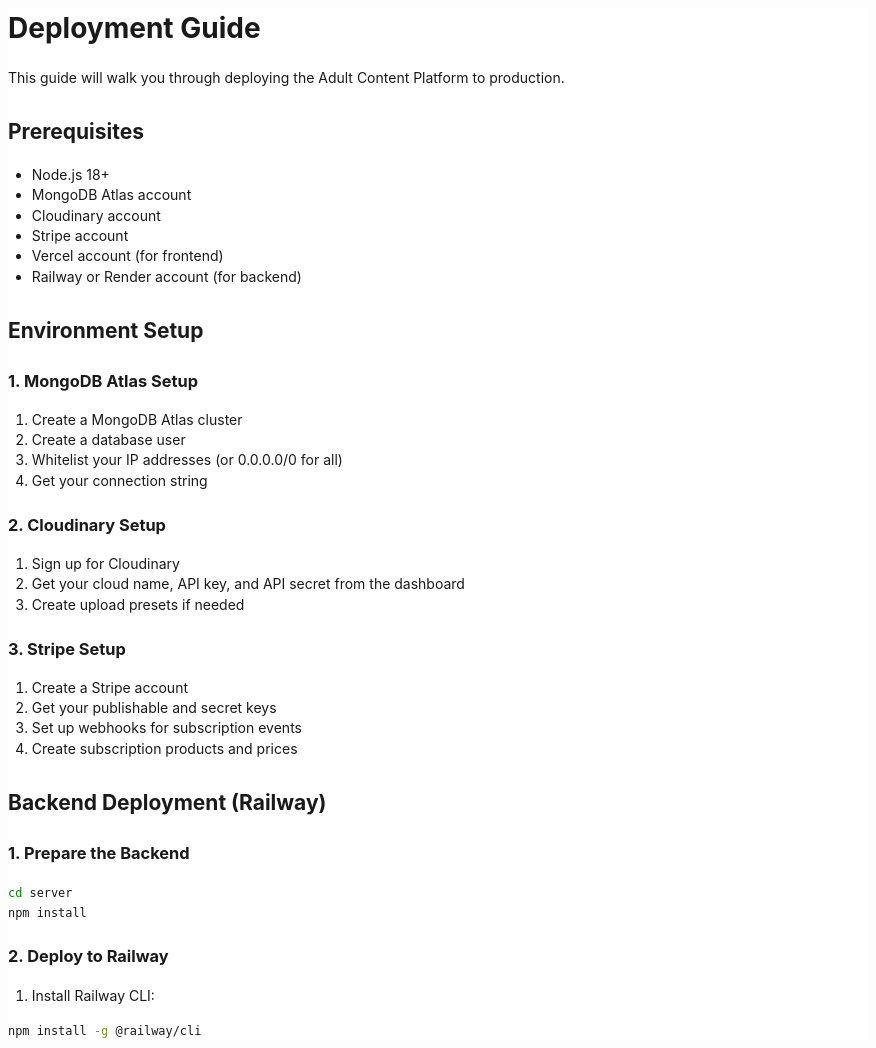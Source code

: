 # Deployment Guide

This guide will walk you through deploying the Adult Content Platform to production.

## Prerequisites

- Node.js 18+
- MongoDB Atlas account
- Cloudinary account
- Stripe account
- Vercel account (for frontend)
- Railway or Render account (for backend)

## Environment Setup

### 1. MongoDB Atlas Setup

1. Create a MongoDB Atlas cluster
2. Create a database user
3. Whitelist your IP addresses (or 0.0.0.0/0 for all)
4. Get your connection string

### 2. Cloudinary Setup

1. Sign up for Cloudinary
2. Get your cloud name, API key, and API secret from the dashboard
3. Create upload presets if needed

### 3. Stripe Setup

1. Create a Stripe account
2. Get your publishable and secret keys
3. Set up webhooks for subscription events
4. Create subscription products and prices

## Backend Deployment (Railway)

### 1. Prepare the Backend

```bash
cd server
npm install
```

### 2. Deploy to Railway

1. Install Railway CLI:
```bash
npm install -g @railway/cli
```
